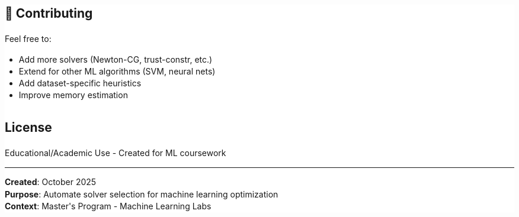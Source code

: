 ## 🤝 Contributing

Feel free to:
- Add more solvers (Newton-CG, trust-constr, etc.)
- Extend for other ML algorithms (SVM, neural nets)
- Add dataset-specific heuristics
- Improve memory estimation

## License

Educational/Academic Use - Created for ML coursework

---

**Created**: October 2025  
**Purpose**: Automate solver selection for machine learning optimization  
**Context**: Master's Program - Machine Learning Labs

